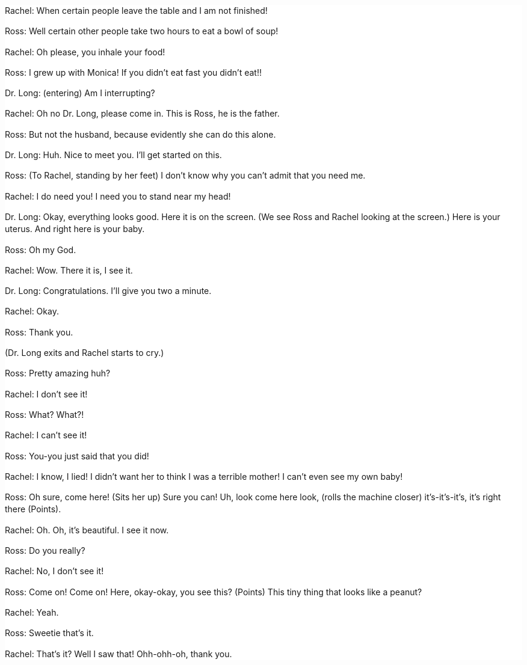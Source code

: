 Rachel: When certain people leave the table and I am not finished!

Ross: Well certain other people take two hours to eat a bowl of soup!

Rachel: Oh please, you inhale your food!

Ross: I grew up with Monica! If you didn’t eat fast you didn’t eat!!

Dr. Long: (entering) Am I interrupting?

Rachel: Oh no Dr. Long, please come in. This is Ross, he is the father.

Ross: But not the husband, because evidently she can do this alone.

Dr. Long: Huh. Nice to meet you. I’ll get started on this.

Ross: (To Rachel, standing by her feet) I don’t know why you can’t admit that you need me.

Rachel: I do need you! I need you to stand near my head!

Dr. Long: Okay, everything looks good. Here it is on the screen. (We see Ross and Rachel looking at the screen.) Here is your uterus. And right here is your baby.

Ross: Oh my God.

Rachel: Wow. There it is, I see it.

Dr. Long: Congratulations. I’ll give you two a minute.

Rachel: Okay.

Ross: Thank you.

(Dr. Long exits and Rachel starts to cry.)

Ross: Pretty amazing huh?

Rachel: I don’t see it!

Ross: What? What?!

Rachel: I can’t see it!

Ross: You-you just said that you did!

Rachel: I know, I lied! I didn’t want her to think I was a terrible mother! I can’t even see my own baby!

Ross: Oh sure, come here! (Sits her up) Sure you can! Uh, look come here look, (rolls the machine closer) it’s-it’s-it’s, it’s right there (Points).

Rachel: Oh. Oh, it’s beautiful. I see it now.

Ross: Do you really?

Rachel: No, I don’t see it!

Ross: Come on! Come on! Here, okay-okay, you see this? (Points) This tiny thing that looks like a peanut?

Rachel: Yeah.

Ross: Sweetie that’s it.

Rachel: That’s it? Well I saw that! Ohh-ohh-oh, thank you.
